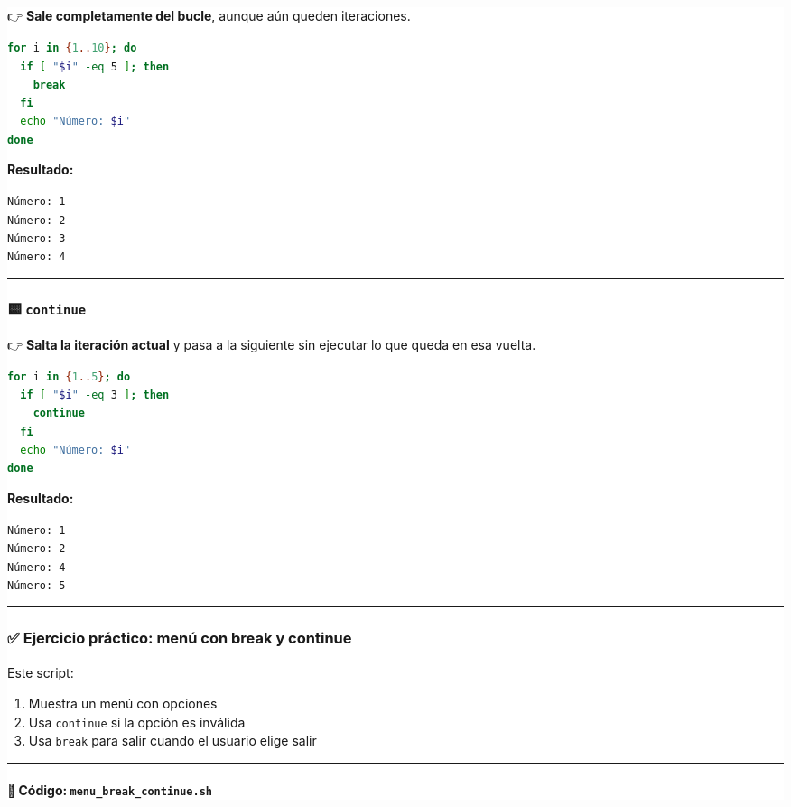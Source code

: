 👉 **Sale completamente del bucle**, aunque aún queden iteraciones.

```bash
for i in {1..10}; do
  if [ "$i" -eq 5 ]; then
    break
  fi
  echo "Número: $i"
done
```

**Resultado:**

```
Número: 1
Número: 2
Número: 3
Número: 4
```

---

### 🟨 `continue`

👉 **Salta la iteración actual** y pasa a la siguiente sin ejecutar lo que queda en esa vuelta.

```bash
for i in {1..5}; do
  if [ "$i" -eq 3 ]; then
    continue
  fi
  echo "Número: $i"
done
```

**Resultado:**

```
Número: 1
Número: 2
Número: 4
Número: 5
```

---

### ✅ Ejercicio práctico: menú con break y continue

Este script:

1. Muestra un menú con opciones
2. Usa `continue` si la opción es inválida
3. Usa `break` para salir cuando el usuario elige salir

---

#### 📄 Código: `menu_break_continue.sh`
